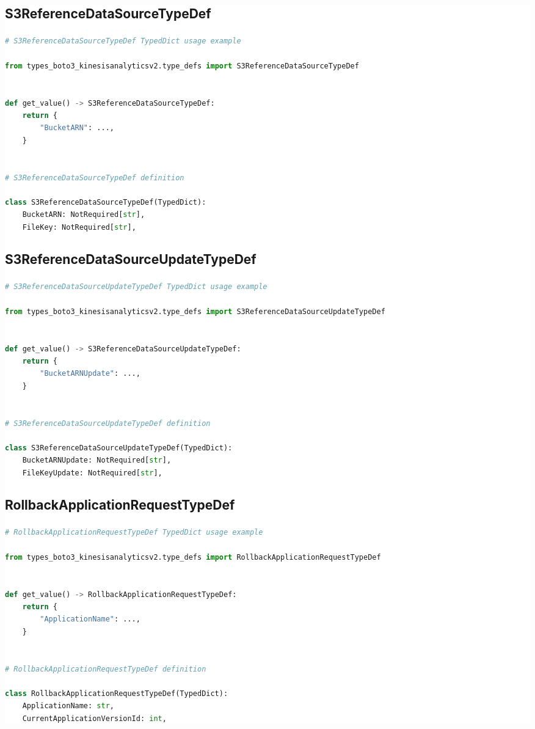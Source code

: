 

## S3ReferenceDataSourceTypeDef

```python
# S3ReferenceDataSourceTypeDef TypedDict usage example

from types_boto3_kinesisanalyticsv2.type_defs import S3ReferenceDataSourceTypeDef


def get_value() -> S3ReferenceDataSourceTypeDef:
    return {
        "BucketARN": ...,
    }


# S3ReferenceDataSourceTypeDef definition

class S3ReferenceDataSourceTypeDef(TypedDict):
    BucketARN: NotRequired[str],
    FileKey: NotRequired[str],
```


## S3ReferenceDataSourceUpdateTypeDef

```python
# S3ReferenceDataSourceUpdateTypeDef TypedDict usage example

from types_boto3_kinesisanalyticsv2.type_defs import S3ReferenceDataSourceUpdateTypeDef


def get_value() -> S3ReferenceDataSourceUpdateTypeDef:
    return {
        "BucketARNUpdate": ...,
    }


# S3ReferenceDataSourceUpdateTypeDef definition

class S3ReferenceDataSourceUpdateTypeDef(TypedDict):
    BucketARNUpdate: NotRequired[str],
    FileKeyUpdate: NotRequired[str],
```


## RollbackApplicationRequestTypeDef

```python
# RollbackApplicationRequestTypeDef TypedDict usage example

from types_boto3_kinesisanalyticsv2.type_defs import RollbackApplicationRequestTypeDef


def get_value() -> RollbackApplicationRequestTypeDef:
    return {
        "ApplicationName": ...,
    }


# RollbackApplicationRequestTypeDef definition

class RollbackApplicationRequestTypeDef(TypedDict):
    ApplicationName: str,
    CurrentApplicationVersionId: int,
```